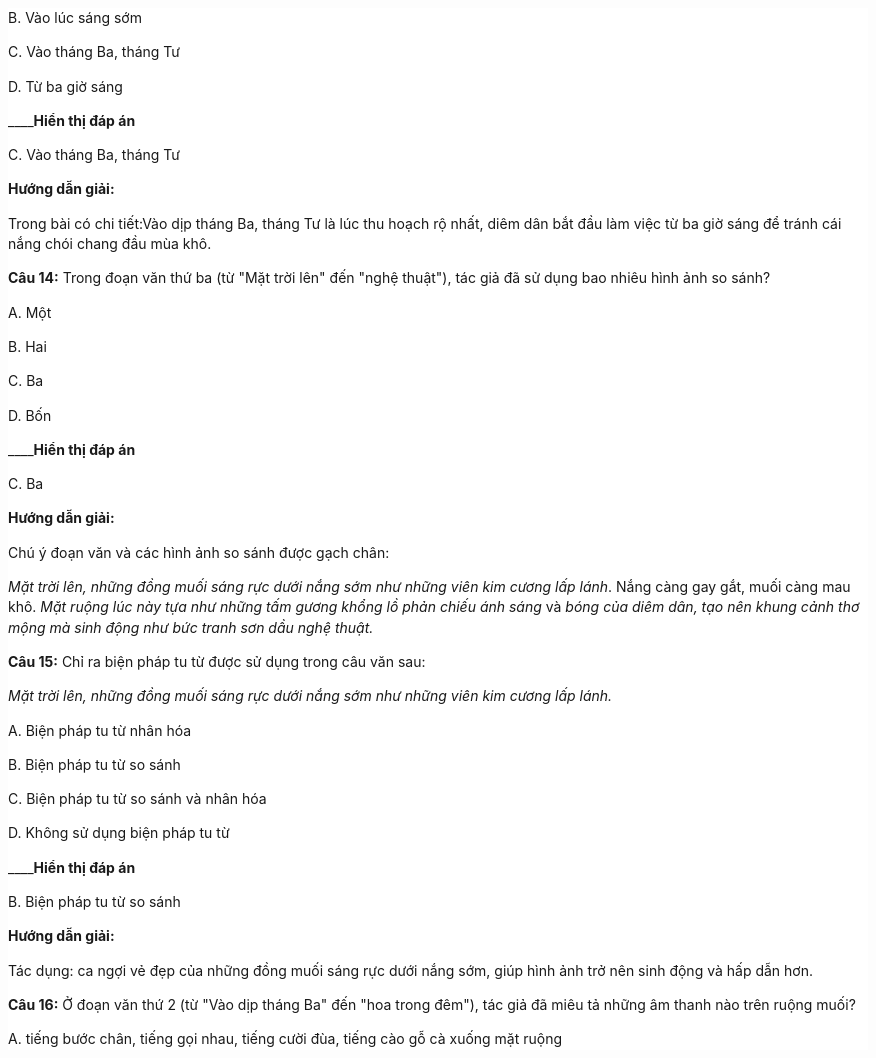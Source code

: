 B. Vào lúc sáng sớm

C. Vào tháng Ba, tháng Tư

D. Từ ba giờ sáng

____**Hiển thị đáp án**

C. Vào tháng Ba, tháng Tư

**Hướng dẫn giải:**

Trong bài có chi tiết:Vào dịp tháng Ba, tháng Tư là lúc thu hoạch rộ nhất, diêm dân bắt đầu làm việc từ ba giờ sáng để tránh cái nắng chói chang đầu mùa khô. 

**Câu 14:** Trong đoạn văn thứ ba (từ "Mặt trời lên" đến "nghệ thuật"), tác giả đã sử dụng bao nhiêu hình ảnh so sánh?

A. Một

B. Hai

C. Ba

D. Bốn

____**Hiển thị đáp án**

C. Ba

**Hướng dẫn giải:**

Chú ý đoạn văn và các hình ảnh so sánh được gạch chân:

_Mặt trời lên, những đồng muối sáng rực dưới nắng sớm như những viên kim cương lấp lánh_. Nắng càng gay gắt, muối càng mau khô. _Mặt ruộng lúc này tựa như những tấm gương khổng lồ phản chiếu ánh sáng_ và _bóng của diêm dân, tạo nên khung cảnh thơ mộng mà sinh động như bức tranh sơn dầu nghệ thuật._

**Câu 15:** Chỉ ra biện pháp tu từ được sử dụng trong câu văn sau:

_Mặt trời lên, những đồng muối sáng rực dưới nắng sớm như những viên kim cương lấp lánh._

A. Biện pháp tu từ nhân hóa

B. Biện pháp tu từ so sánh

C. Biện pháp tu từ so sánh và nhân hóa

D. Không sử dụng biện pháp tu từ 

____**Hiển thị đáp án**

B. Biện pháp tu từ so sánh

**Hướng dẫn giải:**

Tác dụng: ca ngợi vẻ đẹp của những đồng muối sáng rực dưới nắng sớm, giúp hình ảnh trở nên sinh động và hấp dẫn hơn. 

**Câu 16:** Ở đoạn văn thứ 2 (từ "Vào dịp tháng Ba" đến "hoa trong đêm"), tác giả đã miêu tả những âm thanh nào trên ruộng muối?

A. tiếng bước chân, tiếng gọi nhau, tiếng cười đùa, tiếng cào gỗ cà xuống mặt ruộng
